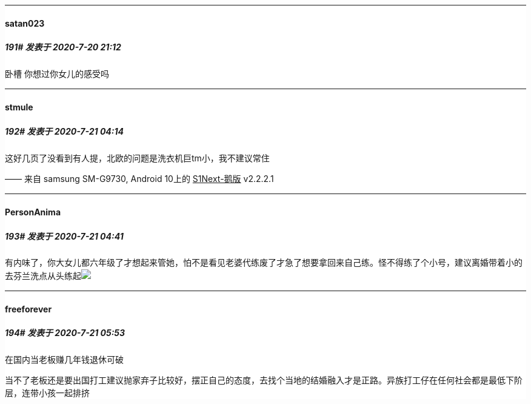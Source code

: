 





*****

####  satan023  
##### 191#       发表于 2020-7-20 21:12




卧槽 你想过你女儿的感受吗







*****

####  stmule  
##### 192#       发表于 2020-7-21 04:14




这好几页了没看到有人提，北欧的问题是洗衣机巨tm小，我不建议常住

—— 来自 samsung SM-G9730, Android 10上的 [S1Next-鹅版](https://github.com/ykrank/S1-Next/releases) v2.2.2.1







*****

####  PersonAnima  
##### 193#       发表于 2020-7-21 04:41




有内味了，你大女儿都六年级了才想起来管她，怕不是看见老婆代练废了才急了想要拿回来自己练。怪不得练了个小号，建议离婚带着小的去芬兰洗点从头练起<img src="https://static.saraba1st.com/image/smiley/face2017/245.png" referrerpolicy="no-referrer">







*****

####  freeforever  
##### 194#       发表于 2020-7-21 05:53




在国内当老板赚几年钱退休可破


当不了老板还是要出国打工建议抛家弃子比较好，摆正自己的态度，去找个当地的结婚融入才是正路。异族打工仔在任何社会都是最低下阶层，连带小孩一起排挤
